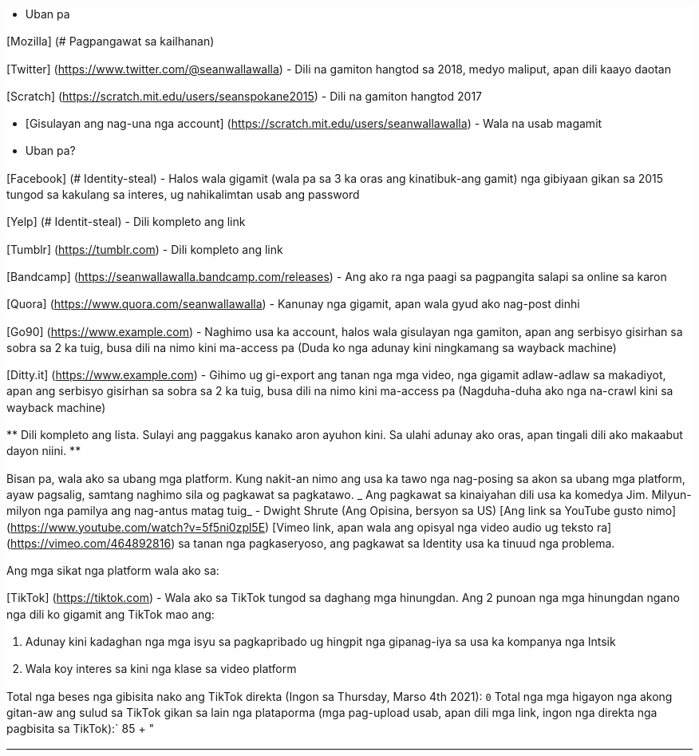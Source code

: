 * Uban pa

[Mozilla] (# Pagpangawat sa kailhanan)

[Twitter] (https://www.twitter.com/@seanwallawalla) - Dili na gamiton hangtod sa 2018, medyo maliput, apan dili kaayo daotan

[Scratch] (https://scratch.mit.edu/users/seanspokane2015) - Dili na gamiton hangtod 2017

* [Gisulayan ang nag-una nga account] (https://scratch.mit.edu/users/seanwallawalla) - Wala na usab magamit

* Uban pa?

[Facebook] (# Identity-steal) - Halos wala gigamit (wala pa sa 3 ka oras ang kinatibuk-ang gamit) nga gibiyaan gikan sa 2015 tungod sa kakulang sa interes, ug nahikalimtan usab ang password

[Yelp] (# Identit-steal) - Dili kompleto ang link

[Tumblr] (https://tumblr.com) - Dili kompleto ang link

[Bandcamp] (https://seanwallawalla.bandcamp.com/releases) - Ang ako ra nga paagi sa pagpangita salapi sa online sa karon

[Quora] (https://www.quora.com/seanwallawalla) - Kanunay nga gigamit, apan wala gyud ako nag-post dinhi

[Go90] (https://www.example.com) - Naghimo usa ka account, halos wala gisulayan nga gamiton, apan ang serbisyo gisirhan sa sobra sa 2 ka tuig, busa dili na nimo kini ma-access pa (Duda ko nga adunay kini ningkamang sa wayback machine)

[Ditty.it] (https://www.example.com) - Gihimo ug gi-export ang tanan nga mga video, nga gigamit adlaw-adlaw sa makadiyot, apan ang serbisyo gisirhan sa sobra sa 2 ka tuig, busa dili na nimo kini ma-access pa (Nagduha-duha ako nga na-crawl kini sa wayback machine)

** Dili kompleto ang lista. Sulayi ang paggakus kanako aron ayuhon kini. Sa ulahi adunay ako oras, apan tingali dili ako makaabut dayon niini. **

Bisan pa, wala ako sa ubang mga platform. Kung nakit-an nimo ang usa ka tawo nga nag-posing sa akon sa ubang mga platform, ayaw pagsalig, samtang naghimo sila og pagkawat sa pagkatawo. _ Ang pagkawat sa kinaiyahan dili usa ka komedya Jim. Milyun-milyon nga pamilya ang nag-antus matag tuig_ - Dwight Shrute (Ang Opisina, bersyon sa US) [Ang link sa YouTube gusto nimo] (https://www.youtube.com/watch?v=5f5ni0zpl5E) [Vimeo link, apan wala ang opisyal nga video audio ug teksto ra] (https://vimeo.com/464892816) sa tanan nga pagkaseryoso, ang pagkawat sa Identity usa ka tinuud nga problema.

Ang mga sikat nga platform wala ako sa:

[TikTok] (https://tiktok.com) - Wala ako sa TikTok tungod sa daghang mga hinungdan. Ang 2 punoan nga mga hinungdan ngano nga dili ko gigamit ang TikTok mao ang:

1. Adunay kini kadaghan nga mga isyu sa pagkapribado ug hingpit nga gipanag-iya sa usa ka kompanya nga Intsik

2. Wala koy interes sa kini nga klase sa video platform

Total nga beses nga gibisita nako ang TikTok direkta (Ingon sa Thursday, Marso 4th 2021): `0` Total nga mga higayon nga akong gitan-aw ang sulud sa TikTok gikan sa lain nga plataporma (mga pag-upload usab, apan dili mga link, ingon nga direkta nga pagbisita sa TikTok):` 85 + "

***
